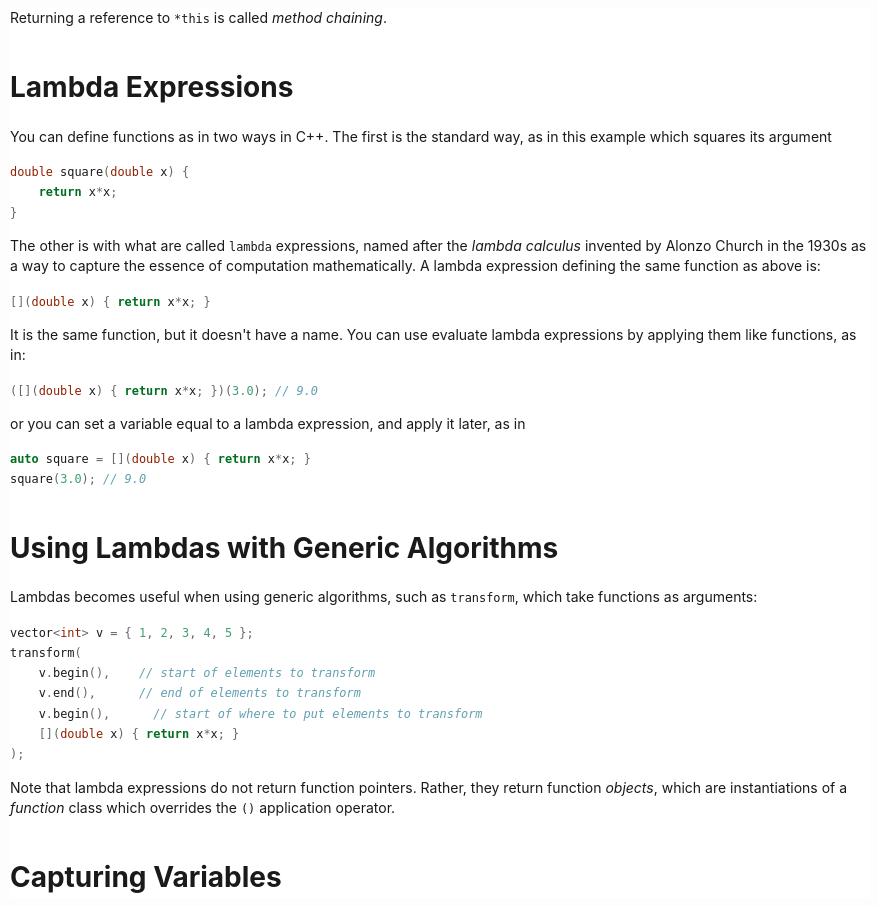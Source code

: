 Returning a reference to `*this` is called _method chaining_.


# Lambda Expressions

You can define functions as in two ways in C++. The first is the standard way, as in this example which squares its argument

```c++
double square(double x) {
    return x*x;
}
```

The other is with what are called `lambda` expressions, named after the _lambda calculus_ invented by Alonzo Church in the 1930s as a way to capture the essence of computation mathematically. A lambda expression defining the same function as above is:

```c++
[](double x) { return x*x; }
```

It is the same function, but it doesn't have a name. You can use evaluate lambda expressions by applying them like functions, as in:

```c++
([](double x) { return x*x; })(3.0); // 9.0
```

or you can set a variable equal to a lambda expression, and apply it later, as in

```c++
auto square = [](double x) { return x*x; }
square(3.0); // 9.0
```

# Using Lambdas with Generic Algorithms

Lambdas becomes useful when using generic algorithms, such as `transform`, which take functions as arguments:

```c++
vector<int> v = { 1, 2, 3, 4, 5 };
transform(
    v.begin(),    // start of elements to transform
    v.end(),      // end of elements to transform
    v.begin(),      // start of where to put elements to transform
    [](double x) { return x*x; }
);
```

Note that lambda expressions do not return function pointers. Rather, they return function _objects_, which are instantiations of a _function_ class which overrides the `()` application operator.

# Capturing Variables
